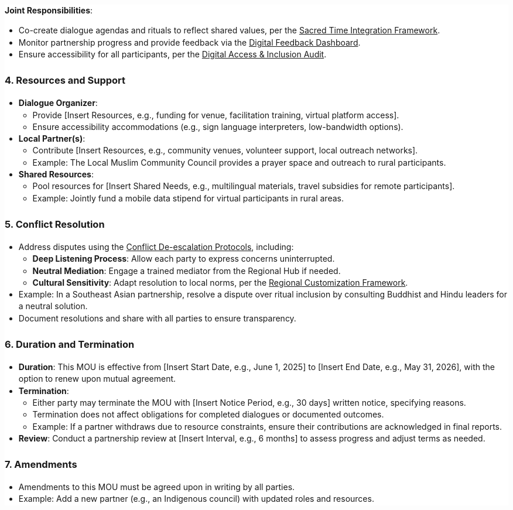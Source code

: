 **Joint Responsibilities**:
- Co-create dialogue agendas and rituals to reflect shared values, per the [Sacred Time Integration Framework](/framework/docs/implementation/spiritual#05-implementation-mechanisms).
- Monitor partnership progress and provide feedback via the [Digital Feedback Dashboard](/framework/tools/spiritual/digital-feedback-dashboard-en.pdf).
- Ensure accessibility for all participants, per the [Digital Access & Inclusion Audit](/framework/tools/spiritual/digital-access-inclusion-audit-en.pdf).

### 4. Resources and Support
- **Dialogue Organizer**:
  - Provide [Insert Resources, e.g., funding for venue, facilitation training, virtual platform access].
  - Ensure accessibility accommodations (e.g., sign language interpreters, low-bandwidth options).
- **Local Partner(s)**:
  - Contribute [Insert Resources, e.g., community venues, volunteer support, local outreach networks].
  - Example: The Local Muslim Community Council provides a prayer space and outreach to rural participants.
- **Shared Resources**:
  - Pool resources for [Insert Shared Needs, e.g., multilingual materials, travel subsidies for remote participants].
  - Example: Jointly fund a mobile data stipend for virtual participants in rural areas.

### 5. Conflict Resolution
- Address disputes using the [Conflict De-escalation Protocols](/framework/tools/spiritual/conflict-de-escalation-protocols-en.pdf), including:
  - **Deep Listening Process**: Allow each party to express concerns uninterrupted.
  - **Neutral Mediation**: Engage a trained mediator from the Regional Hub if needed.
  - **Cultural Sensitivity**: Adapt resolution to local norms, per the [Regional Customization Framework](/framework/tools/spiritual/regional-customization-framework-en.pdf).
- Example: In a Southeast Asian partnership, resolve a dispute over ritual inclusion by consulting Buddhist and Hindu leaders for a neutral solution.
- Document resolutions and share with all parties to ensure transparency.

### 6. Duration and Termination
- **Duration**: This MOU is effective from [Insert Start Date, e.g., June 1, 2025] to [Insert End Date, e.g., May 31, 2026], with the option to renew upon mutual agreement.
- **Termination**:
  - Either party may terminate the MOU with [Insert Notice Period, e.g., 30 days] written notice, specifying reasons.
  - Termination does not affect obligations for completed dialogues or documented outcomes.
  - Example: If a partner withdraws due to resource constraints, ensure their contributions are acknowledged in final reports.
- **Review**: Conduct a partnership review at [Insert Interval, e.g., 6 months] to assess progress and adjust terms as needed.

### 7. Amendments
- Amendments to this MOU must be agreed upon in writing by all parties.
- Example: Add a new partner (e.g., an Indigenous council) with updated roles and resources.
